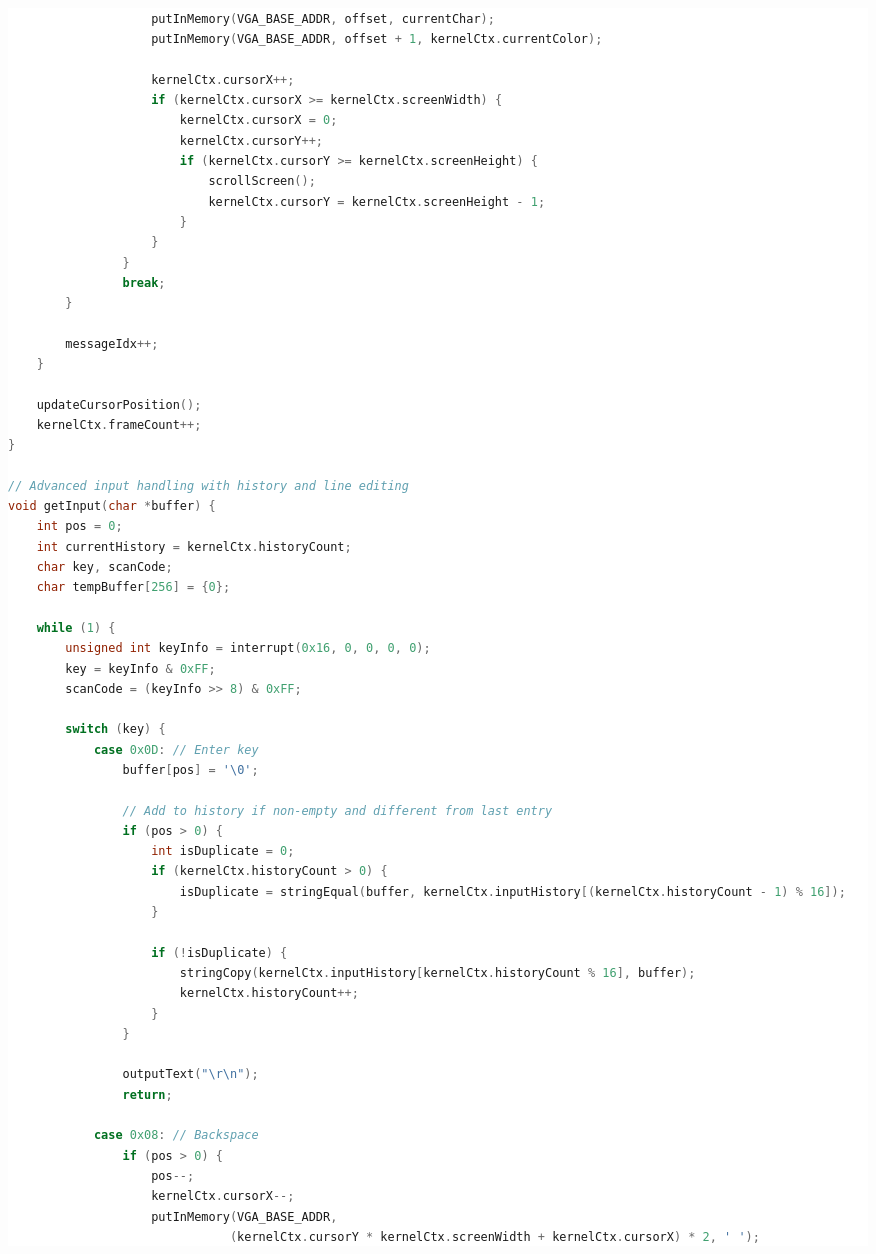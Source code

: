 ```c
                    putInMemory(VGA_BASE_ADDR, offset, currentChar);
                    putInMemory(VGA_BASE_ADDR, offset + 1, kernelCtx.currentColor);
                    
                    kernelCtx.cursorX++;
                    if (kernelCtx.cursorX >= kernelCtx.screenWidth) {
                        kernelCtx.cursorX = 0;
                        kernelCtx.cursorY++;
                        if (kernelCtx.cursorY >= kernelCtx.screenHeight) {
                            scrollScreen();
                            kernelCtx.cursorY = kernelCtx.screenHeight - 1;
                        }
                    }
                }
                break;
        }
        
        messageIdx++;
    }
    
    updateCursorPosition();
    kernelCtx.frameCount++;
}

// Advanced input handling with history and line editing
void getInput(char *buffer) {
    int pos = 0;
    int currentHistory = kernelCtx.historyCount;
    char key, scanCode;
    char tempBuffer[256] = {0};
    
    while (1) {
        unsigned int keyInfo = interrupt(0x16, 0, 0, 0, 0);
        key = keyInfo & 0xFF;
        scanCode = (keyInfo >> 8) & 0xFF;
        
        switch (key) {
            case 0x0D: // Enter key
                buffer[pos] = '\0';
                
                // Add to history if non-empty and different from last entry
                if (pos > 0) {
                    int isDuplicate = 0;
                    if (kernelCtx.historyCount > 0) {
                        isDuplicate = stringEqual(buffer, kernelCtx.inputHistory[(kernelCtx.historyCount - 1) % 16]);
                    }
                    
                    if (!isDuplicate) {
                        stringCopy(kernelCtx.inputHistory[kernelCtx.historyCount % 16], buffer);
                        kernelCtx.historyCount++;
                    }
                }
                
                outputText("\r\n");
                return;
                
            case 0x08: // Backspace
                if (pos > 0) {
                    pos--;
                    kernelCtx.cursorX--;
                    putInMemory(VGA_BASE_ADDR, 
                               (kernelCtx.cursorY * kernelCtx.screenWidth + kernelCtx.cursorX) * 2, ' ');
```